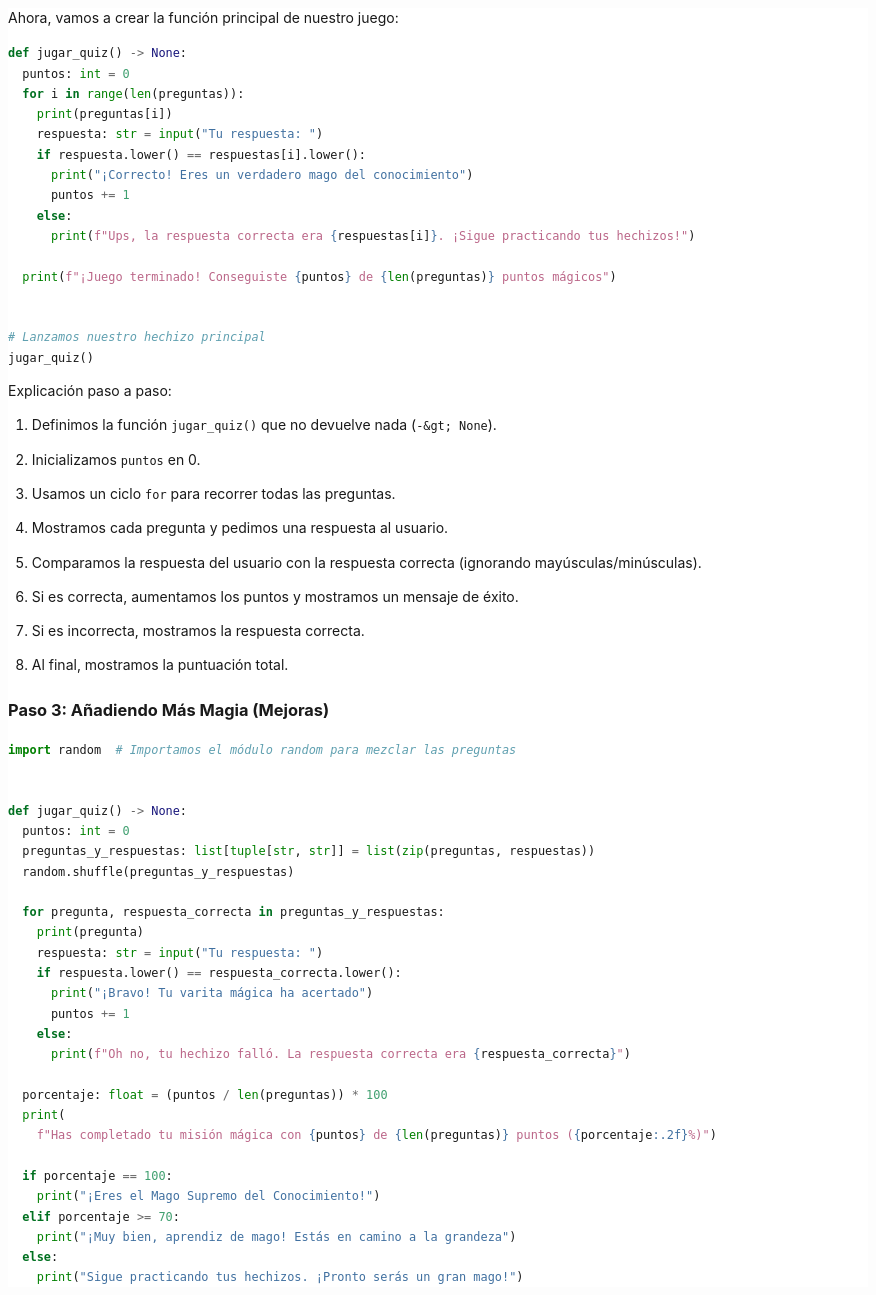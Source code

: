 Ahora, vamos a crear la función principal de nuestro juego:

```python
def jugar_quiz() -> None:
  puntos: int = 0
  for i in range(len(preguntas)):
    print(preguntas[i])
    respuesta: str = input("Tu respuesta: ")
    if respuesta.lower() == respuestas[i].lower():
      print("¡Correcto! Eres un verdadero mago del conocimiento")
      puntos += 1
    else:
      print(f"Ups, la respuesta correcta era {respuestas[i]}. ¡Sigue practicando tus hechizos!")

  print(f"¡Juego terminado! Conseguiste {puntos} de {len(preguntas)} puntos mágicos")


# Lanzamos nuestro hechizo principal
jugar_quiz()
```

Explicación paso a paso:

1. Definimos la función `jugar_quiz()` que no devuelve nada (`-&gt; None`).

2. Inicializamos `puntos` en 0.

3. Usamos un ciclo `for` para recorrer todas las preguntas.

4. Mostramos cada pregunta y pedimos una respuesta al usuario.

5. Comparamos la respuesta del usuario con la respuesta correcta (ignorando mayúsculas/minúsculas).

6. Si es correcta, aumentamos los puntos y mostramos un mensaje de éxito.

7. Si es incorrecta, mostramos la respuesta correcta.

8. Al final, mostramos la puntuación total.

### Paso 3: Añadiendo Más Magia (Mejoras)

```python
import random  # Importamos el módulo random para mezclar las preguntas


def jugar_quiz() -> None:
  puntos: int = 0
  preguntas_y_respuestas: list[tuple[str, str]] = list(zip(preguntas, respuestas))
  random.shuffle(preguntas_y_respuestas)

  for pregunta, respuesta_correcta in preguntas_y_respuestas:
    print(pregunta)
    respuesta: str = input("Tu respuesta: ")
    if respuesta.lower() == respuesta_correcta.lower():
      print("¡Bravo! Tu varita mágica ha acertado")
      puntos += 1
    else:
      print(f"Oh no, tu hechizo falló. La respuesta correcta era {respuesta_correcta}")

  porcentaje: float = (puntos / len(preguntas)) * 100
  print(
    f"Has completado tu misión mágica con {puntos} de {len(preguntas)} puntos ({porcentaje:.2f}%)")

  if porcentaje == 100:
    print("¡Eres el Mago Supremo del Conocimiento!")
  elif porcentaje >= 70:
    print("¡Muy bien, aprendiz de mago! Estás en camino a la grandeza")
  else:
    print("Sigue practicando tus hechizos. ¡Pronto serás un gran mago!")
```